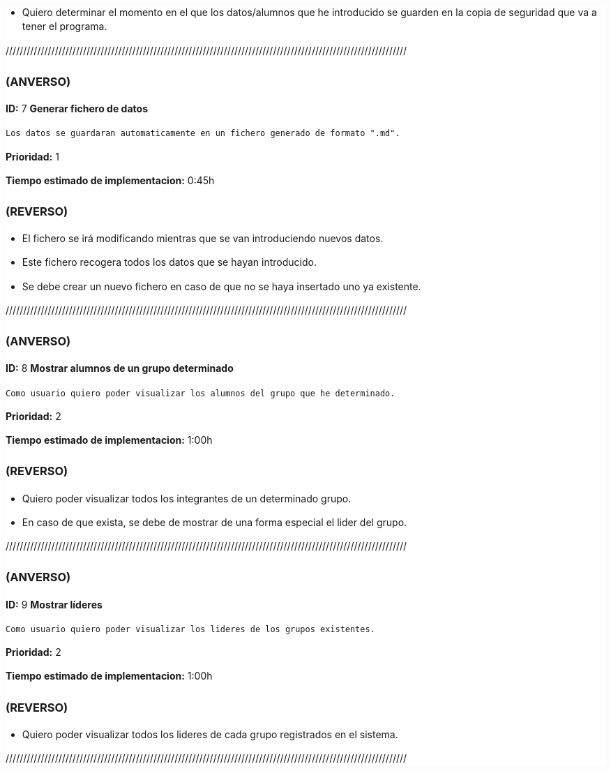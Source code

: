 * Quiero determinar el momento en el que los datos/alumnos que he introducido se guarden en la copia de seguridad que va a tener el programa.

//////////////////////////////////////////////////////////////////////////////////////////////////////////////////

### (ANVERSO)
**ID:** 7 **Generar fichero de datos**

`Los datos se guardaran automaticamente en un fichero generado de formato ".md".`

**Prioridad:** 1

**Tiempo estimado de implementacion:** 0:45h

### (REVERSO)

* El fichero se irá modificando mientras que se van introduciendo nuevos datos.

* Este fichero recogera todos los datos que se hayan introducido.

* Se debe crear un nuevo fichero en caso de que no se haya insertado uno ya existente.

//////////////////////////////////////////////////////////////////////////////////////////////////////////////////

### (ANVERSO)
**ID:** 8 **Mostrar alumnos de un grupo determinado**

`Como usuario quiero poder visualizar los alumnos del grupo que he determinado.`

**Prioridad:** 2

**Tiempo estimado de implementacion:** 1:00h

### (REVERSO)

* Quiero poder visualizar todos los integrantes de un determinado grupo.

* En caso de que exista, se debe de mostrar de una forma especial el lider del grupo.

//////////////////////////////////////////////////////////////////////////////////////////////////////////////////

### (ANVERSO)
**ID:** 9 **Mostrar líderes**

`Como usuario quiero poder visualizar los lideres de los grupos existentes.`

**Prioridad:** 2

**Tiempo estimado de implementacion:** 1:00h

### (REVERSO)

* Quiero poder visualizar todos los lideres de cada grupo registrados en el sistema.

//////////////////////////////////////////////////////////////////////////////////////////////////////////////////
